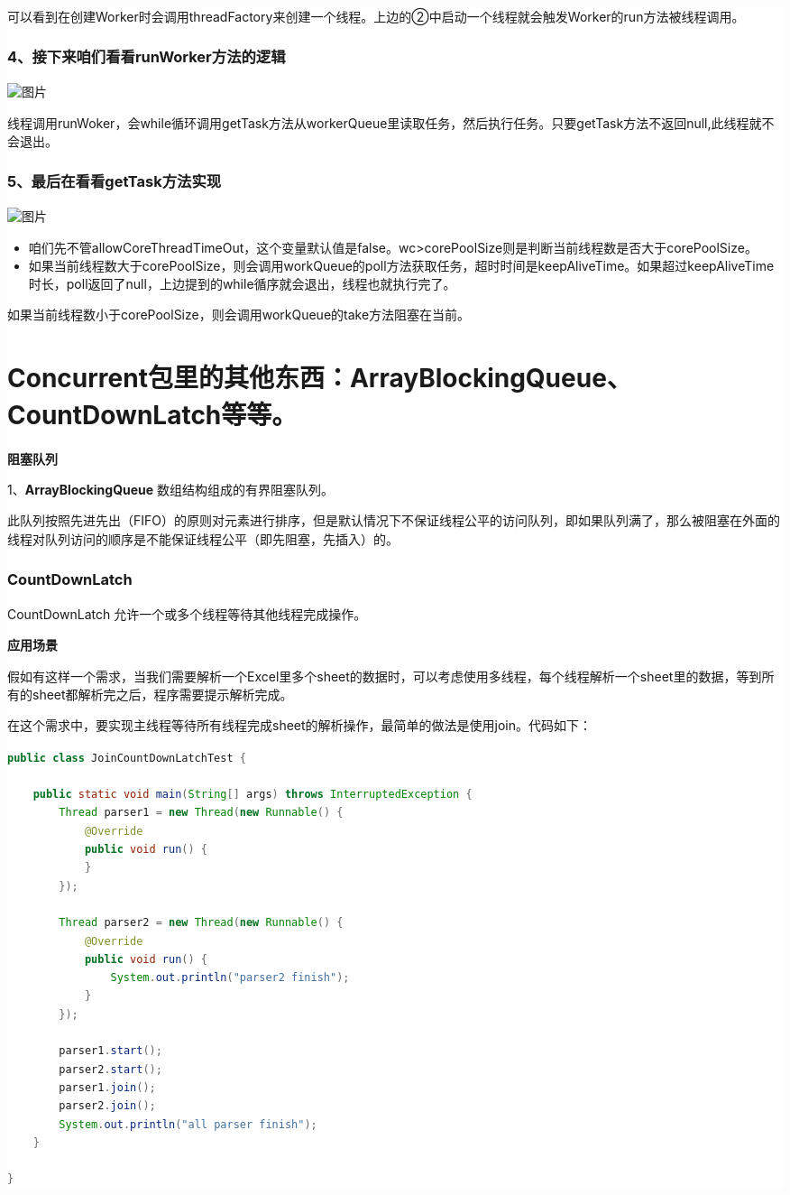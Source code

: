 可以看到在创建Worker时会调用threadFactory来创建一个线程。上边的②中启动一个线程就会触发Worker的run方法被线程调用。

### 4、接下来咱们看看runWorker方法的逻辑

![图片](https://mmbiz.qpic.cn/mmbiz_png/8KKrHK5ic6XC9fichbCQOicmPHVDYHTm43ia6XZaNuibOtKFicg7v0Jeq62MKSsBpFF4USSTMhX1hQILk95XCnoFyFdg/640?wx_fmt=png&tp=webp&wxfrom=5&wx_lazy=1&wx_co=1)

线程调用runWoker，会while循环调用getTask方法从workerQueue里读取任务，然后执行任务。只要getTask方法不返回null,此线程就不会退出。

### 5、最后在看看getTask方法实现

![图片](https://mmbiz.qpic.cn/mmbiz_png/8KKrHK5ic6XC9fichbCQOicmPHVDYHTm43ia740l9ULUpKG841hmuSicYRibShHVibPAK4Pp4x1yQ2ibHtc7sz6jwodeRw/640?wx_fmt=png&tp=webp&wxfrom=5&wx_lazy=1&wx_co=1)



- 咱们先不管allowCoreThreadTimeOut，这个变量默认值是false。wc>corePoolSize则是判断当前线程数是否大于corePoolSize。
- 如果当前线程数大于corePoolSize，则会调用workQueue的poll方法获取任务，超时时间是keepAliveTime。如果超过keepAliveTime时长，poll返回了null，上边提到的while循序就会退出，线程也就执行完了。

如果当前线程数小于corePoolSize，则会调用workQueue的take方法阻塞在当前。



# Concurrent包里的其他东西：ArrayBlockingQueue、CountDownLatch等等。

**阻塞队列**

1、**ArrayBlockingQueue** 数组结构组成的有界阻塞队列。

此队列按照先进先出（FIFO）的原则对元素进行排序，但是默认情况下不保证线程公平的访问队列，即如果队列满了，那么被阻塞在外面的线程对队列访问的顺序是不能保证线程公平（即先阻塞，先插入）的。

### CountDownLatch

CountDownLatch 允许一个或多个线程等待其他线程完成操作。

**应用场景**

假如有这样一个需求，当我们需要解析一个Excel里多个sheet的数据时，可以考虑使用多线程，每个线程解析一个sheet里的数据，等到所有的sheet都解析完之后，程序需要提示解析完成。

在这个需求中，要实现主线程等待所有线程完成sheet的解析操作，最简单的做法是使用join。代码如下：

```java
public class JoinCountDownLatchTest {
 
	public static void main(String[] args) throws InterruptedException {
		Thread parser1 = new Thread(new Runnable() {
			@Override
			public void run() {
			}
		});
 
		Thread parser2 = new Thread(new Runnable() {
			@Override
			public void run() {
				System.out.println("parser2 finish");
			}
		});
 
		parser1.start();
		parser2.start();
		parser1.join();
		parser2.join();
		System.out.println("all parser finish");
	}
 
}
```
